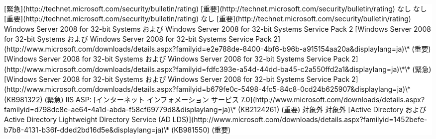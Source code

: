 </td>
<td style="border:1px solid black;">
[緊急](http://technet.microsoft.com/security/bulletin/rating)
</td>
<td style="border:1px solid black;">
[重要](http://technet.microsoft.com/security/bulletin/rating)
</td>
<td style="border:1px solid black;">
なし
</td>
<td style="border:1px solid black;">
なし
</td>
<td style="border:1px solid black;">
[重要](http://technet.microsoft.com/security/bulletin/rating)
</td>
<td style="border:1px solid black;">
なし
</td>
<td style="border:1px solid black;">
[重要](http://technet.microsoft.com/security/bulletin/rating)
</td>
</tr>
<tr class="alternateRow">
<td style="border:1px solid black;">
Windows Server 2008 for 32-bit Systems および Windows Server 2008 for 32-bit Systems Service Pack 2
</td>
<td style="border:1px solid black;">
[Windows Server 2008 for 32-bit Systems および Windows Server 2008 for 32-bit Systems Service Pack 2](http://www.microsoft.com/downloads/details.aspx?familyid=e2e788de-8400-4bf6-b96b-a915154aa20a&displaylang=ja)\*  
(重要)
</td>
<td style="border:1px solid black;">
[Windows Server 2008 for 32-bit Systems および Windows Server 2008 for 32-bit Systems Service Pack 2](http://www.microsoft.com/downloads/details.aspx?familyid=fdfc393e-a54d-44dd-ba45-c2a550ffd2a1&displaylang=ja)\*\*  
(緊急)
</td>
<td style="border:1px solid black;">
[Windows Server 2008 for 32-bit Systems および Windows Server 2008 for 32-bit Systems Service Pack 2](http://www.microsoft.com/downloads/details.aspx?familyid=b679fe0c-5498-4fc5-84c8-0cd24b625907&displaylang=ja)\*  
(KB981322)  
(緊急)
</td>
<td style="border:1px solid black;">
IIS ASP:  
[インターネット インフォメーション サービス 7.0](http://www.microsoft.com/downloads/details.aspx?familyid=d798dc8e-ae64-4a1d-abda-f58cf69779d8&displaylang=ja)\*  
(KB2124261)  
(重要)
</td>
<td style="border:1px solid black;">
対象外
</td>
<td style="border:1px solid black;">
対象外
</td>
<td style="border:1px solid black;">
[Active Directory および Active Directory Lightweight Directory Service (AD LDS)](http://www.microsoft.com/downloads/details.aspx?familyid=1452befe-b7b8-4131-b36f-dded2bd16d5e&displaylang=ja)\*  
(KB981550)  
(重要)